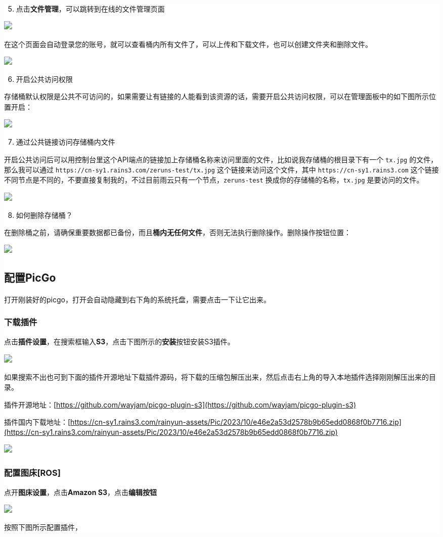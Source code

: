 5. 点击**文件管理**，可以跳转到在线的文件管理页面

![](https://cn-sy1.rains3.com/rainyun-assets/Pic/2023/10/4986620923c2d7246a5e3e30bd479159.png)

在这个页面会自动登录您的账号，就可以查看桶内所有文件了，可以上传和下载文件，也可以创建文件夹和删除文件。

![](https://cn-sy1.rains3.com/rainyun-assets/Pic/2023/10/c585c77c1af2b1dd91db436377d6b27c.png)

6. 开启公共访问权限

存储桶默认权限是公共不可访问的，如果需要让有链接的人能看到该资源的话，需要开启公共访问权限，可以在管理面板中的如下图所示位置开启：

![](https://cn-sy1.rains3.com/rainyun-assets/Pic/2023/10/def05f7172a72e5a80dfd845717d5edd.png)

7. 通过公共链接访问存储桶内文件

开启公共访问后可以用控制台里这个API端点的链接加上存储桶名称来访问里面的文件，比如说我存储桶的根目录下有一个 `tx.jpg` 的文件，那么我可以通过 `https://cn-sy1.rains3.com/zeruns-test/tx.jpg` 这个链接来访问这个文件，其中 `https://cn-sy1.rains3.com` 这个链接不同节点是不同的，不要直接复制我的，不过目前雨云只有一个节点，`zeruns-test` 换成你的存储桶的名称，`tx.jpg` 是要访问的文件。

![](https://cn-sy1.rains3.com/rainyun-assets/Pic/2023/10/abac3ddcb8910cc77b8020de9dae237f.png)

8. 如何删除存储桶？

在删除桶之前，请确保重要数据都已备份，而且**桶内无任何文件**，否则无法执行删除操作。删除操作按钮位置：

![](https://cn-sy1.rains3.com/rainyun-assets/Pic/2023/10/b4e02bf7fbd42d52abb72817b4633a43.png)

## 配置PicGo

打开刚装好的picgo，打开会自动隐藏到右下角的系统托盘，需要点击一下让它出来。

### 下载插件

点击**插件设置**，在搜索框输入**S3**，点击下图所示的**安装**按钮安装S3插件。

![](https://cn-sy1.rains3.com/rainyun-assets/Pic/2023/10/a4eb33ed469b831832a7f2d8e1332150.png)

如果搜索不出也可到下面的插件开源地址下载插件源码，将下载的压缩包解压出来，然后点击右上角的导入本地插件选择刚刚解压出来的目录。

插件开源地址：[https://github.com/wayjam/picgo-plugin-s3](https://github.com/wayjam/picgo-plugin-s3)

插件国内下载地址：[https://cn-sy1.rains3.com/rainyun-assets/Pic/2023/10/e46e2a53d2578b9b65edd0868f0b7716.zip](https://cn-sy1.rains3.com/rainyun-assets/Pic/2023/10/e46e2a53d2578b9b65edd0868f0b7716.zip)

![](https://cn-sy1.rains3.com/rainyun-assets/Pic/2023/10/02ff1493507ad302dc9ea9df41b8334b.png)

### 配置图床[ROS]

点开**图床设置**，点击**Amazon S3**，点击**编辑按钮**

![](https://cn-sy1.rains3.com/rainyun-assets/Pic/2023/10/20231017174813_6ca1c803adca9af2abcf711023f2d070.png)

按照下图所示配置插件，
